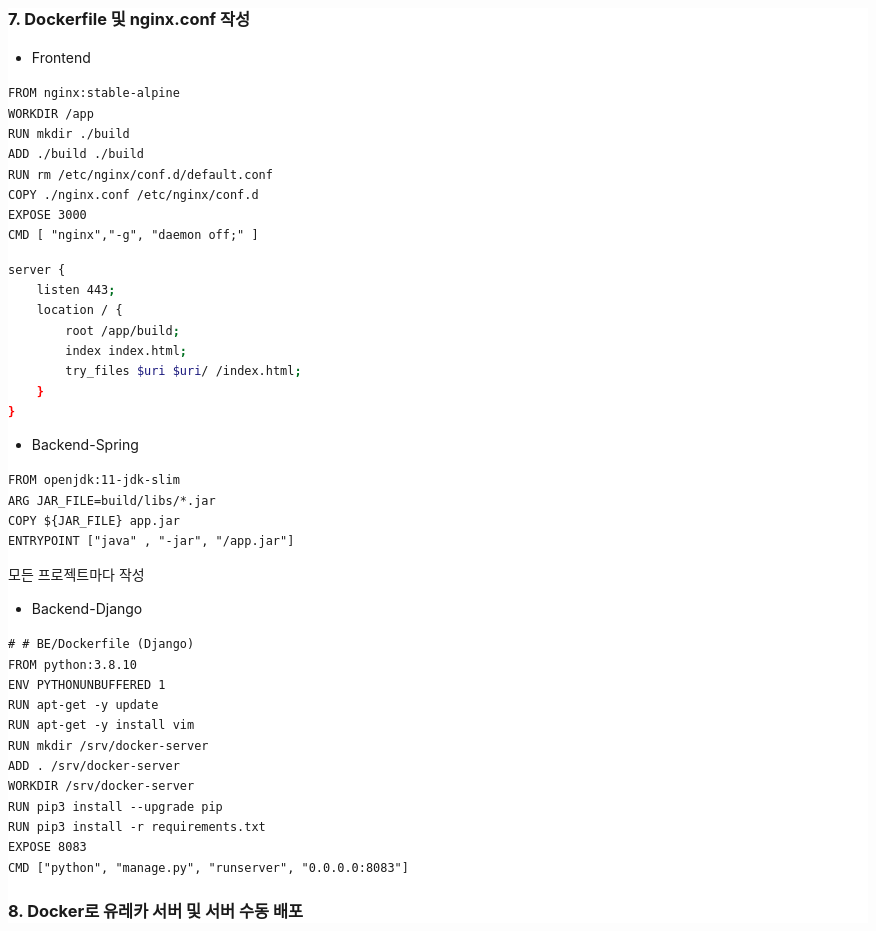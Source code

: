 ### 7. Dockerfile 및 nginx.conf 작성

- Frontend

```docker
FROM nginx:stable-alpine
WORKDIR /app
RUN mkdir ./build
ADD ./build ./build
RUN rm /etc/nginx/conf.d/default.conf
COPY ./nginx.conf /etc/nginx/conf.d
EXPOSE 3000
CMD [ "nginx","-g", "daemon off;" ]
```

```bash
server {
    listen 443;
    location / {
        root /app/build;
        index index.html;
        try_files $uri $uri/ /index.html;
    }
}
```

- Backend-Spring

```docker
FROM openjdk:11-jdk-slim
ARG JAR_FILE=build/libs/*.jar
COPY ${JAR_FILE} app.jar
ENTRYPOINT ["java" , "-jar", "/app.jar"]
```

모든 프로젝트마다 작성

- Backend-Django

```docker
# # BE/Dockerfile (Django)
FROM python:3.8.10
ENV PYTHONUNBUFFERED 1
RUN apt-get -y update
RUN apt-get -y install vim 
RUN mkdir /srv/docker-server
ADD . /srv/docker-server 
WORKDIR /srv/docker-server 
RUN pip3 install --upgrade pip 
RUN pip3 install -r requirements.txt 
EXPOSE 8083
CMD ["python", "manage.py", "runserver", "0.0.0.0:8083"]
```

### 8. Docker로 유레카 서버 및 서버 수동 배포

